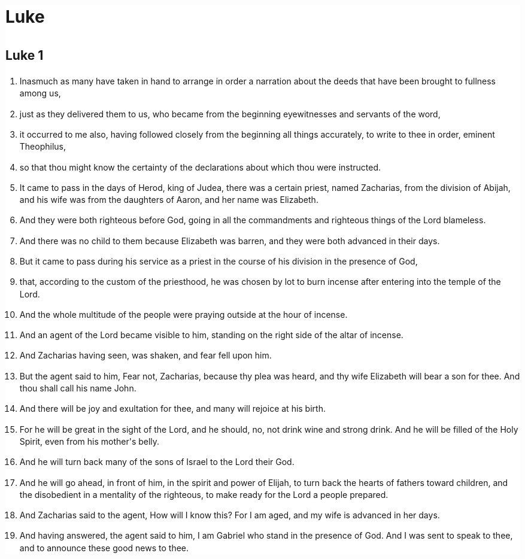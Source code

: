 # Luke

## Luke 1

1. Inasmuch as many have taken in hand to arrange in order a narration about the deeds that have been brought to fullness among us,

2. just as they delivered them to us, who became from the beginning eyewitnesses and servants of the word,

3. it occurred to me also, having followed closely from the beginning all things accurately, to write to thee in order, eminent Theophilus,

4. so that thou might know the certainty of the declarations about which thou were instructed.

5. It came to pass in the days of Herod, king of Judea, there was a certain priest, named Zacharias, from the division of Abijah, and his wife was from the daughters of Aaron, and her name was Elizabeth.

6. And they were both righteous before God, going in all the commandments and righteous things of the Lord blameless.

7. And there was no child to them because Elizabeth was barren, and they were both advanced in their days.

8. But it came to pass during his service as a priest in the course of his division in the presence of God,

9. that, according to the custom of the priesthood, he was chosen by lot to burn incense after entering into the temple of the Lord.

10. And the whole multitude of the people were praying outside at the hour of incense.

11. And an agent of the Lord became visible to him, standing on the right side of the altar of incense.

12. And Zacharias having seen, was shaken, and fear fell upon him.

13. But the agent said to him, Fear not, Zacharias, because thy plea was heard, and thy wife Elizabeth will bear a son for thee. And thou shall call his name John.

14. And there will be joy and exultation for thee, and many will rejoice at his birth.

15. For he will be great in the sight of the Lord, and he should, no, not drink wine and strong drink. And he will be filled of the Holy Spirit, even from his mother's belly.

16. And he will turn back many of the sons of Israel to the Lord their God.

17. And he will go ahead, in front of him, in the spirit and power of Elijah, to turn back the hearts of fathers toward children, and the disobedient in a mentality of the righteous, to make ready for the Lord a people prepared.

18. And Zacharias said to the agent, How will I know this? For I am aged, and my wife is advanced in her days.

19. And having answered, the agent said to him, I am Gabriel who stand in the presence of God. And I was sent to speak to thee, and to announce these good news to thee.
